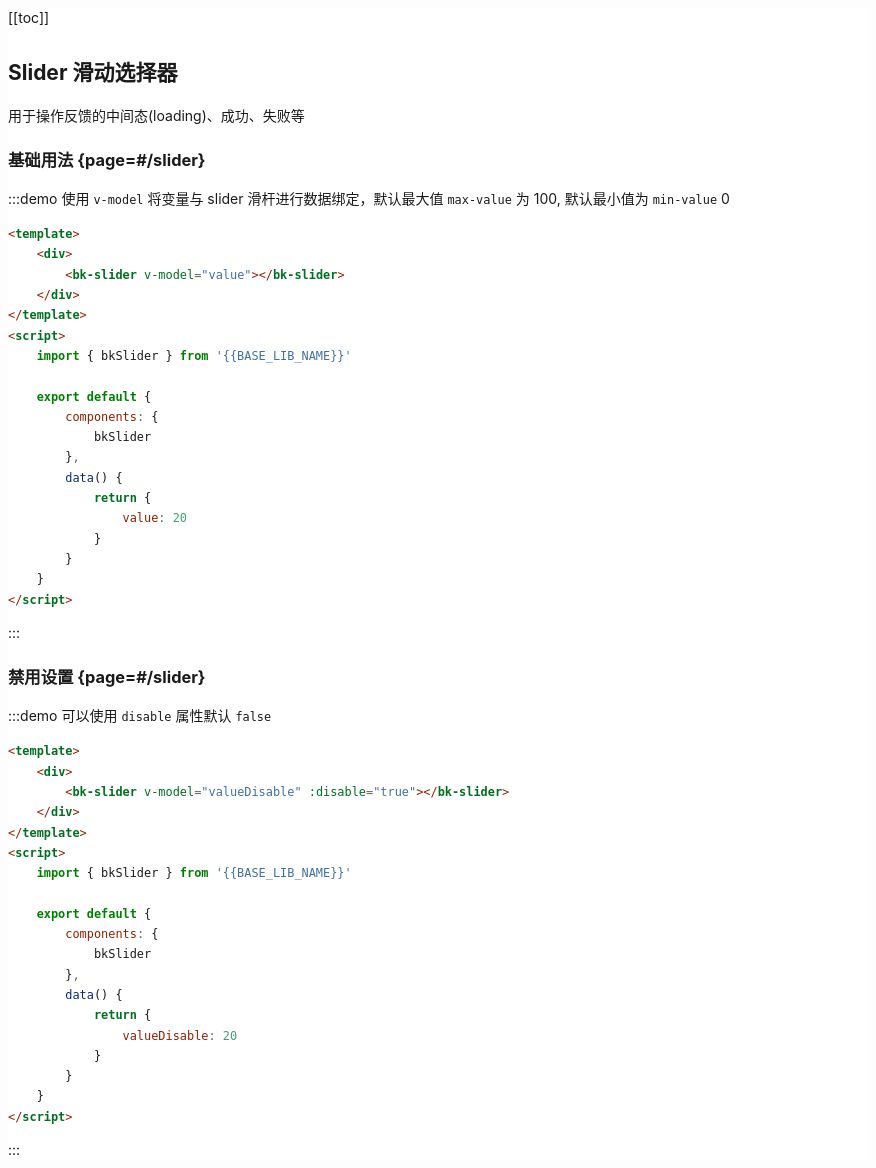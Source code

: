 [[toc]]

## Slider 滑动选择器

用于操作反馈的中间态(loading)、成功、失败等

### 基础用法 {page=#/slider}

:::demo 使用 `v-model` 将变量与 slider 滑杆进行数据绑定，默认最大值 `max-value` 为 100, 默认最小值为 `min-value` 0

```html
<template>
    <div>
        <bk-slider v-model="value"></bk-slider>
    </div>
</template>
<script>
    import { bkSlider } from '{{BASE_LIB_NAME}}'

    export default {
        components: {
            bkSlider
        },
        data() {
            return {
                value: 20
            }
        }
    }
</script>
```
:::

### 禁用设置 {page=#/slider}

:::demo 可以使用 `disable` 属性默认 `false`

```html
<template>
    <div>
        <bk-slider v-model="valueDisable" :disable="true"></bk-slider>
    </div>
</template>
<script>
    import { bkSlider } from '{{BASE_LIB_NAME}}'

    export default {
        components: {
            bkSlider
        },
        data() {
            return {
                valueDisable: 20
            }
        }
    }
</script>
```
:::
